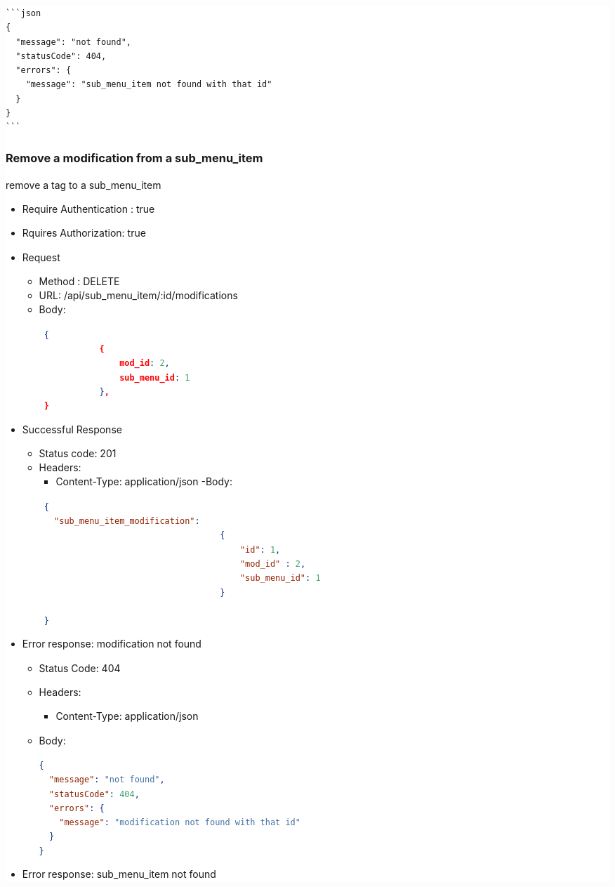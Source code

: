     ```json
    {
      "message": "not found",
      "statusCode": 404,
      "errors": {
        "message": "sub_menu_item not found with that id"
      }
    }
    ```

### Remove a modification from a sub_menu_item
remove a tag to a sub_menu_item
- Require Authentication : true
- Rquires Authorization: true
- Request
  - Method : DELETE
  - URL: /api/sub_menu_item/:id/modifications
  - Body:
    ```json
     {
                {
                    mod_id: 2,
                    sub_menu_id: 1
                },
     }

    ```
- Successful Response
  - Status code: 201
  - Headers:
    - Content-Type: application/json
  -Body:
    ```json
     {
       "sub_menu_item_modification":
                                        {
                                            "id": 1,
                                            "mod_id" : 2,
                                            "sub_menu_id": 1
                                        }

     }

    ```
- Error response: modification not found

  - Status Code: 404
  - Headers:
    - Content-Type: application/json
  - Body:

    ```json
    {
      "message": "not found",
      "statusCode": 404,
      "errors": {
        "message": "modification not found with that id"
      }
    }
    ```
- Error response: sub_menu_item not found
